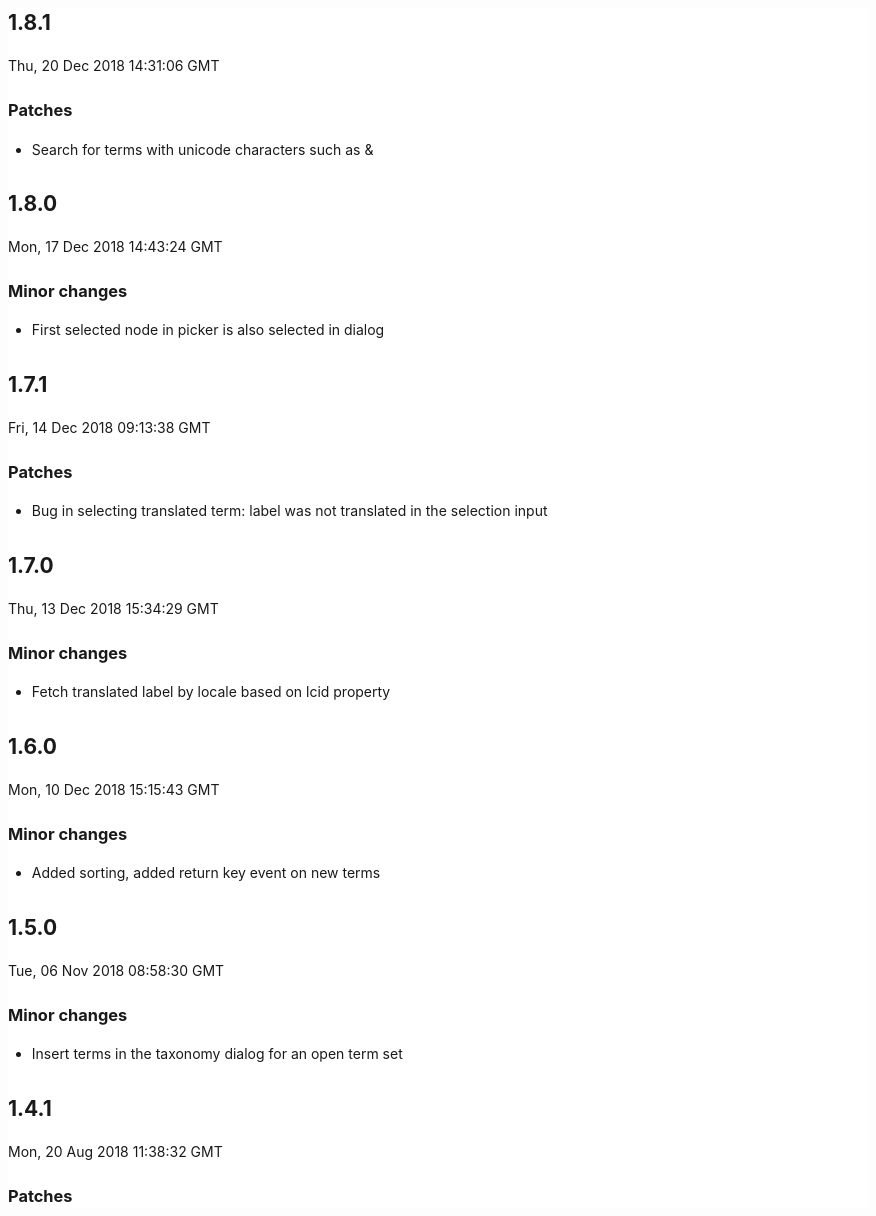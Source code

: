 ## 1.8.1
Thu, 20 Dec 2018 14:31:06 GMT

### Patches

- Search for terms with unicode characters such as &

## 1.8.0
Mon, 17 Dec 2018 14:43:24 GMT

### Minor changes

- First selected node in picker is also selected in dialog

## 1.7.1
Fri, 14 Dec 2018 09:13:38 GMT

### Patches

- Bug in selecting translated term: label was not translated in the selection input

## 1.7.0
Thu, 13 Dec 2018 15:34:29 GMT

### Minor changes

- Fetch translated label by locale based on lcid property

## 1.6.0
Mon, 10 Dec 2018 15:15:43 GMT

### Minor changes

- Added sorting, added return key event on new terms

## 1.5.0
Tue, 06 Nov 2018 08:58:30 GMT

### Minor changes

- Insert terms in the taxonomy dialog for an open term set

## 1.4.1
Mon, 20 Aug 2018 11:38:32 GMT

### Patches
